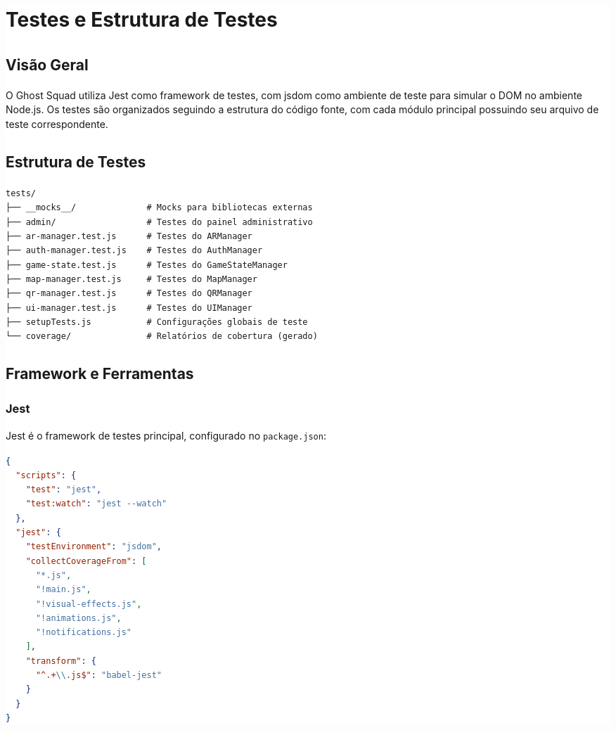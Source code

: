 # Testes e Estrutura de Testes

## Visão Geral

O Ghost Squad utiliza Jest como framework de testes, com jsdom como ambiente de teste para simular o DOM no ambiente Node.js. Os testes são organizados seguindo a estrutura do código fonte, com cada módulo principal possuindo seu arquivo de teste correspondente.

## Estrutura de Testes

```
tests/
├── __mocks__/              # Mocks para bibliotecas externas
├── admin/                  # Testes do painel administrativo
├── ar-manager.test.js      # Testes do ARManager
├── auth-manager.test.js    # Testes do AuthManager
├── game-state.test.js      # Testes do GameStateManager
├── map-manager.test.js     # Testes do MapManager
├── qr-manager.test.js      # Testes do QRManager
├── ui-manager.test.js      # Testes do UIManager
├── setupTests.js           # Configurações globais de teste
└── coverage/               # Relatórios de cobertura (gerado)
```

## Framework e Ferramentas

### Jest
Jest é o framework de testes principal, configurado no `package.json`:

```json
{
  "scripts": {
    "test": "jest",
    "test:watch": "jest --watch"
  },
  "jest": {
    "testEnvironment": "jsdom",
    "collectCoverageFrom": [
      "*.js",
      "!main.js",
      "!visual-effects.js",
      "!animations.js",
      "!notifications.js"
    ],
    "transform": {
      "^.+\\.js$": "babel-jest"
    }
  }
}
```
